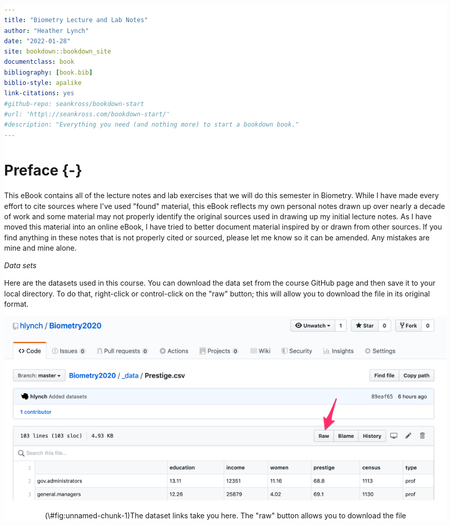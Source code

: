 ```yaml
--- 
title: "Biometry Lecture and Lab Notes"
author: "Heather Lynch"
date: "2022-01-28"
site: bookdown::bookdown_site
documentclass: book
bibliography: [book.bib]
biblio-style: apalike
link-citations: yes
#github-repo: seankross/bookdown-start
#url: 'http\://seankross.com/bookdown-start/'
#description: "Everything you need (and nothing more) to start a bookdown book."
---
```


# Preface {-}

This eBook contains all of the lecture notes and lab exercises that we will do this semester in Biometry. While I have made every effort to cite sources where I've used "found" material, this eBook reflects my own personal notes drawn up over nearly a decade of work and some material may not properly identify the original sources used in drawing up my initial lecture notes. As I have moved this material into an online eBook, I have tried to better document material inspired by or drawn from other sources. If you find anything in these notes that is not properly cited or sourced, please let me know so it can be amended. Any mistakes are mine and mine alone.

*Data sets*

Here are the datasets used in this course. You can download the data set from the course GitHub page and then save it to your local directory. To do that, right-click or control-click on the "raw" button; this will allow you to download the file in its original format.

<div class="figure" style="text-align: center">
<img src="download.png" alt="The dataset links take you here. The &quot;raw&quot; button allows you to download the file" width="100%" />
<p class="caption">(\#fig:unnamed-chunk-1)The dataset links take you here. The "raw" button allows you to download the file</p>
</div>
